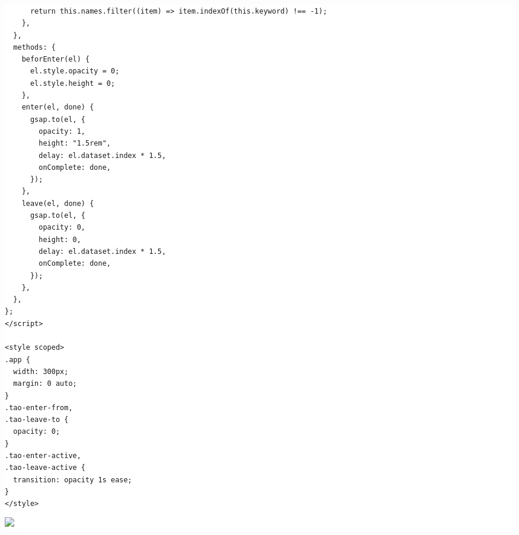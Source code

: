 ```vue
      return this.names.filter((item) => item.indexOf(this.keyword) !== -1);
    },
  },
  methods: {
    beforEnter(el) {
      el.style.opacity = 0;
      el.style.height = 0;
    },
    enter(el, done) {
      gsap.to(el, {
        opacity: 1,
        height: "1.5rem",
        delay: el.dataset.index * 1.5,
        onComplete: done,
      });
    },
    leave(el, done) {
      gsap.to(el, {
        opacity: 0,
        height: 0,
        delay: el.dataset.index * 1.5,
        onComplete: done,
      });
    },
  },
};
</script>

<style scoped>
.app {
  width: 300px;
  margin: 0 auto;
}
.tao-enter-from,
.tao-leave-to {
  opacity: 0;
}
.tao-enter-active,
.tao-leave-active {
  transition: opacity 1s ease;
}
</style>
```

![](/frame/vue/62.gif)
